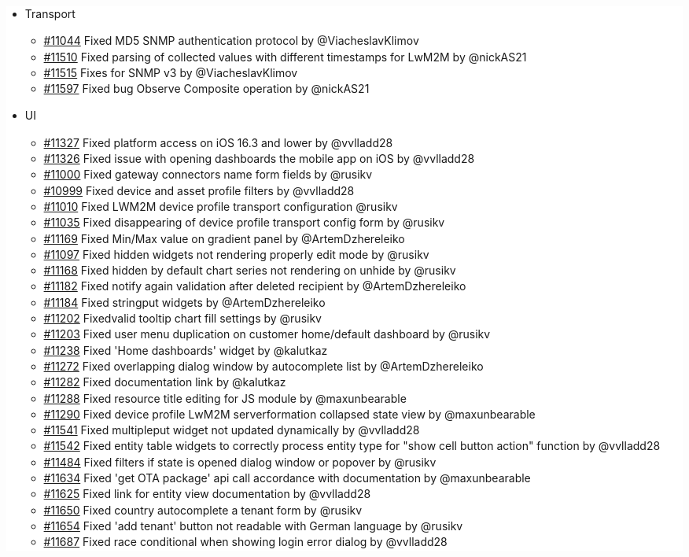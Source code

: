 * Transport

  * [#11044](https://github.com/thingsboard/thingsboard/pull/11044) Fixed MD5 SNMP authentication protocol by @ViacheslavKlimov
  * [#11510](https://github.com/thingsboard/thingsboard/pull/11510) Fixed parsing of collected values with different timestamps for LwM2M by @nickAS21
  * [#11515](https://github.com/thingsboard/thingsboard/pull/11515) Fixes for SNMP v3 by @ViacheslavKlimov
  * [#11597](https://github.com/thingsboard/thingsboard/pull/11597) Fixed bug Observe Composite operation by @nickAS21

* UI

  * [#11327](https://github.com/thingsboard/thingsboard/pull/11327) Fixed platform access on iOS 16.3 and lower by @vvlladd28
  * [#11326](https://github.com/thingsboard/thingsboard/pull/11326) Fixed issue with opening dashboards the mobile app on iOS by @vvlladd28
  * [#11000](https://github.com/thingsboard/thingsboard/pull/11000) Fixed gateway connectors name form fields by @rusikv
  * [#10999](https://github.com/thingsboard/thingsboard/pull/10999) Fixed device and asset profile filters by @vvlladd28
  * [#11010](https://github.com/thingsboard/thingsboard/pull/11010) Fixed LWM2M device profile transport configuration @rusikv
  * [#11035](https://github.com/thingsboard/thingsboard/pull/11035) Fixed disappearing of device profile transport config form by @rusikv
  * [#11169](https://github.com/thingsboard/thingsboard/pull/11169) Fixed Min/Max value on gradient panel by @ArtemDzhereleiko
  * [#11097](https://github.com/thingsboard/thingsboard/pull/11097) Fixed hidden widgets not rendering properly edit mode by @rusikv
  * [#11168](https://github.com/thingsboard/thingsboard/pull/11168) Fixed hidden by default chart series not rendering on unhide by @rusikv
  * [#11182](https://github.com/thingsboard/thingsboard/pull/11182) Fixed notify again validation after deleted recipient by @ArtemDzhereleiko
  * [#11184](https://github.com/thingsboard/thingsboard/pull/11184) Fixed stringput widgets by @ArtemDzhereleiko
  * [#11202](https://github.com/thingsboard/thingsboard/pull/11202) Fixedvalid tooltip chart fill settings by @rusikv
  * [#11203](https://github.com/thingsboard/thingsboard/pull/11203) Fixed user menu duplication on customer home/default dashboard by @rusikv
  * [#11238](https://github.com/thingsboard/thingsboard/pull/11238) Fixed 'Home dashboards' widget by @kalutkaz
  * [#11272](https://github.com/thingsboard/thingsboard/pull/11272) Fixed overlapping dialog window by autocomplete list by @ArtemDzhereleiko
  * [#11282](https://github.com/thingsboard/thingsboard/pull/11282) Fixed documentation link by @kalutkaz
  * [#11288](https://github.com/thingsboard/thingsboard/pull/11288) Fixed resource title editing for JS module by @maxunbearable
  * [#11290](https://github.com/thingsboard/thingsboard/pull/11290) Fixed device profile LwM2M serverformation collapsed state view by @maxunbearable
  * [#11541](https://github.com/thingsboard/thingsboard/pull/11541) Fixed multipleput widget not updated dynamically by @vvlladd28
  * [#11542](https://github.com/thingsboard/thingsboard/pull/11542) Fixed entity table widgets to correctly process entity type for "show cell button action" function by @vvlladd28
  * [#11484](https://github.com/thingsboard/thingsboard/pull/11484) Fixed filters if state is opened dialog window or popover by @rusikv
  * [#11634](https://github.com/thingsboard/thingsboard/pull/11634) Fixed 'get OTA package' api call accordance with documentation by @maxunbearable
  * [#11625](https://github.com/thingsboard/thingsboard/pull/11625) Fixed link for entity view documentation by @vvlladd28
  * [#11650](https://github.com/thingsboard/thingsboard/pull/11650) Fixed country autocomplete a tenant form by @rusikv
  * [#11654](https://github.com/thingsboard/thingsboard/pull/11654) Fixed 'add tenant' button not readable with German language by @rusikv
  * [#11687](https://github.com/thingsboard/thingsboard/pull/11687) Fixed race conditional when showing login error dialog by @vvlladd28